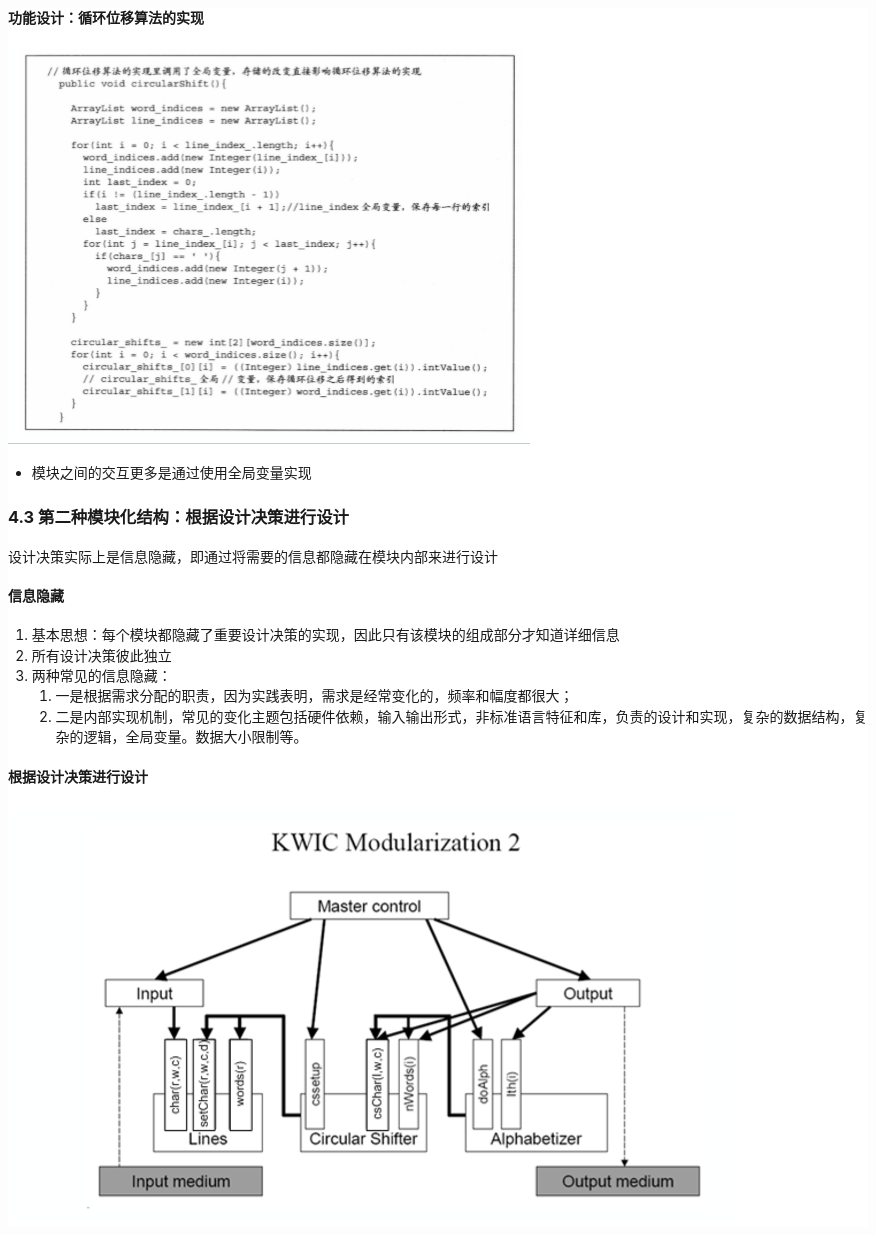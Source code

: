 #### 功能设计：循环位移算法的实现

![](img/cpt13/10.png)

- 模块之间的交互更多是通过使用全局变量实现

### 4.3 第二种模块化结构：根据设计决策进行设计

设计决策实际上是信息隐藏，即通过将需要的信息都隐藏在模块内部来进行设计

#### 信息隐藏

1. 基本思想：每个模块都隐藏了重要设计决策的实现，因此只有该模块的组成部分才知道详细信息
2. 所有设计决策彼此独立
3. 两种常见的信息隐藏：
   1. 一是根据需求分配的职责，因为实践表明，需求是经常变化的，频率和幅度都很大；
   2. 二是内部实现机制，常见的变化主题包括硬件依赖，输入输出形式，非标准语言特征和库，负责的设计和实现，复杂的数据结构，复杂的逻辑，全局变量。数据大小限制等。

#### 根据设计决策进行设计

![](img/cpt13/11.png)
